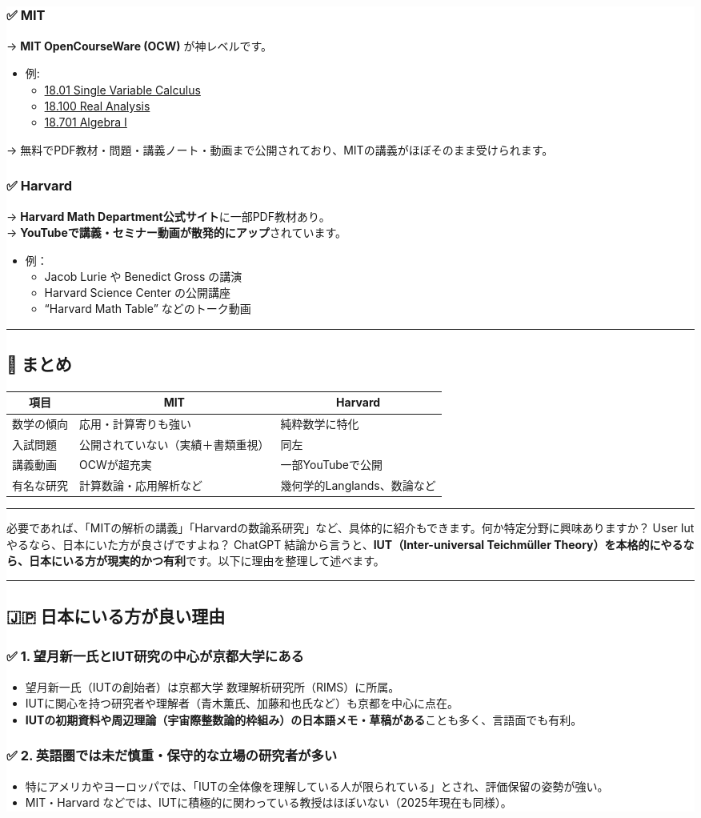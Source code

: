 ### ✅ **MIT**
→ **MIT OpenCourseWare (OCW)** が神レベルです。

- 例:  
  - [18.01 Single Variable Calculus](https://ocw.mit.edu/courses/mathematics/18-01sc-single-variable-calculus-fall-2010/)
  - [18.100 Real Analysis](https://ocw.mit.edu/courses/mathematics/18-100c-analysis-i-fall-2020/)
  - [18.701 Algebra I](https://ocw.mit.edu/courses/mathematics/18-701-algebra-i-fall-2010/)

→ 無料でPDF教材・問題・講義ノート・動画まで公開されており、MITの講義がほぼそのまま受けられます。

### ✅ **Harvard**
→ **Harvard Math Department公式サイト**に一部PDF教材あり。  
→ **YouTubeで講義・セミナー動画が散発的にアップ**されています。

- 例：
  - Jacob Lurie や Benedict Gross の講演
  - Harvard Science Center の公開講座
  - “Harvard Math Table” などのトーク動画

---

## 📌 まとめ

| 項目 | MIT | Harvard |
|------|-----|---------|
| 数学の傾向 | 応用・計算寄りも強い | 純粋数学に特化 |
| 入試問題 | 公開されていない（実績＋書類重視） | 同左 |
| 講義動画 | OCWが超充実 | 一部YouTubeで公開 |
| 有名な研究 | 計算数論・応用解析など | 幾何学的Langlands、数論など |

---

必要であれば、「MITの解析の講義」「Harvardの数論系研究」など、具体的に紹介もできます。何か特定分野に興味ありますか？
User
Iutやるなら、日本にいた方が良さげですよね？
ChatGPT
結論から言うと、**IUT（Inter-universal Teichmüller Theory）を本格的にやるなら、日本にいる方が現実的かつ有利**です。以下に理由を整理して述べます。

---

## 🇯🇵 日本にいる方が良い理由

### ✅ 1. **望月新一氏とIUT研究の中心が京都大学にある**
- 望月新一氏（IUTの創始者）は京都大学 数理解析研究所（RIMS）に所属。
- IUTに関心を持つ研究者や理解者（青木薫氏、加藤和也氏など）も京都を中心に点在。
- **IUTの初期資料や周辺理論（宇宙際整数論的枠組み）の日本語メモ・草稿がある**ことも多く、言語面でも有利。

### ✅ 2. **英語圏では未だ慎重・保守的な立場の研究者が多い**
- 特にアメリカやヨーロッパでは、「IUTの全体像を理解している人が限られている」とされ、評価保留の姿勢が強い。
- MIT・Harvard などでは、IUTに積極的に関わっている教授はほぼいない（2025年現在も同様）。

